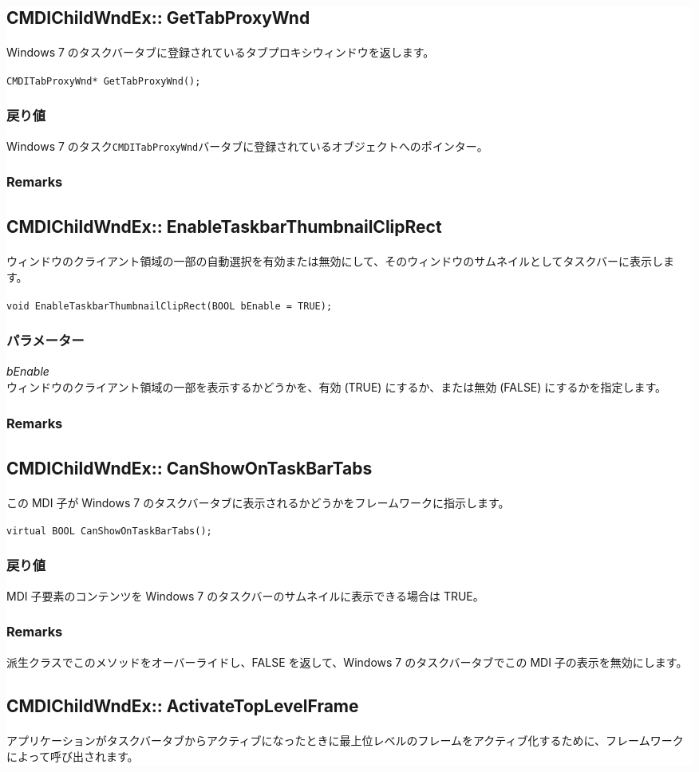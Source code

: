 ##  <a name="gettabproxywnd"></a>CMDIChildWndEx:: GetTabProxyWnd

Windows 7 のタスクバータブに登録されているタブプロキシウィンドウを返します。

```
CMDITabProxyWnd* GetTabProxyWnd();
```

### <a name="return-value"></a>戻り値

Windows 7 のタスク`CMDITabProxyWnd`バータブに登録されているオブジェクトへのポインター。

### <a name="remarks"></a>Remarks

##  <a name="enabletaskbarthumbnailcliprect"></a>CMDIChildWndEx:: EnableTaskbarThumbnailClipRect

ウィンドウのクライアント領域の一部の自動選択を有効または無効にして、そのウィンドウのサムネイルとしてタスクバーに表示します。

```
void EnableTaskbarThumbnailClipRect(BOOL bEnable = TRUE);
```

### <a name="parameters"></a>パラメーター

*bEnable*<br/>
ウィンドウのクライアント領域の一部を表示するかどうかを、有効 (TRUE) にするか、または無効 (FALSE) にするかを指定します。

### <a name="remarks"></a>Remarks

##  <a name="canshowontaskbartabs"></a>CMDIChildWndEx:: CanShowOnTaskBarTabs

この MDI 子が Windows 7 のタスクバータブに表示されるかどうかをフレームワークに指示します。

```
virtual BOOL CanShowOnTaskBarTabs();
```

### <a name="return-value"></a>戻り値

MDI 子要素のコンテンツを Windows 7 のタスクバーのサムネイルに表示できる場合は TRUE。

### <a name="remarks"></a>Remarks

派生クラスでこのメソッドをオーバーライドし、FALSE を返して、Windows 7 のタスクバータブでこの MDI 子の表示を無効にします。

##  <a name="activatetoplevelframe"></a>CMDIChildWndEx:: ActivateTopLevelFrame

アプリケーションがタスクバータブからアクティブになったときに最上位レベルのフレームをアクティブ化するために、フレームワークによって呼び出されます。
